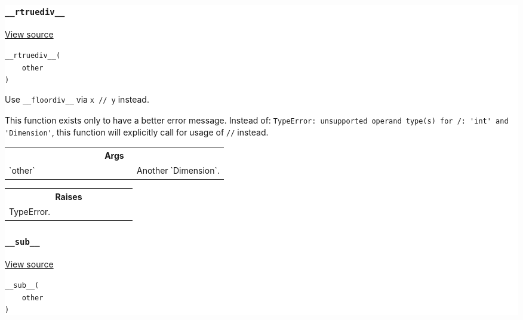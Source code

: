<h3 id="__rtruediv__"><code>__rtruediv__</code></h3>

<a target="_blank" href="https://github.com/tensorflow/tensorflow/blob/r2.3/tensorflow/python/framework/tensor_shape.py#L544-L558">View source</a>

<pre class="devsite-click-to-copy prettyprint lang-py tfo-signature-link">
<code>__rtruediv__(
    other
)
</code></pre>

Use `__floordiv__` via `x // y` instead.

This function exists only to have a better error message. Instead of:
`TypeError: unsupported operand type(s) for /: 'int' and 'Dimension'`,
this function will explicitly call for usage of `//` instead.


 <table class="responsive fixed orange">
<colgroup><col width="214px"><col></colgroup>
<tr><th colspan="2">Args</th></tr>

<tr>
<td>
`other`
</td>
<td>
Another `Dimension`.
</td>
</tr>
</table>




 <table class="responsive fixed orange">
<colgroup><col width="214px"><col></colgroup>
<tr><th colspan="2">Raises</th></tr>
<tr class="alt">
<td colspan="2">
TypeError.
</td>
</tr>

</table>



<h3 id="__sub__"><code>__sub__</code></h3>

<a target="_blank" href="https://github.com/tensorflow/tensorflow/blob/r2.3/tensorflow/python/framework/tensor_shape.py#L361-L390">View source</a>

<pre class="devsite-click-to-copy prettyprint lang-py tfo-signature-link">
<code>__sub__(
    other
)
</code></pre>

